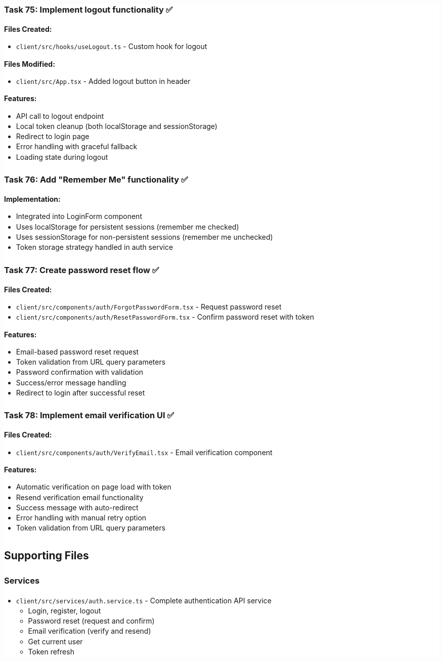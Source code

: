 ### Task 75: Implement logout functionality ✅
**Files Created:**
- `client/src/hooks/useLogout.ts` - Custom hook for logout

**Files Modified:**
- `client/src/App.tsx` - Added logout button in header

**Features:**
- API call to logout endpoint
- Local token cleanup (both localStorage and sessionStorage)
- Redirect to login page
- Error handling with graceful fallback
- Loading state during logout

### Task 76: Add "Remember Me" functionality ✅
**Implementation:**
- Integrated into LoginForm component
- Uses localStorage for persistent sessions (remember me checked)
- Uses sessionStorage for non-persistent sessions (remember me unchecked)
- Token storage strategy handled in auth service

### Task 77: Create password reset flow ✅
**Files Created:**
- `client/src/components/auth/ForgotPasswordForm.tsx` - Request password reset
- `client/src/components/auth/ResetPasswordForm.tsx` - Confirm password reset with token

**Features:**
- Email-based password reset request
- Token validation from URL query parameters
- Password confirmation with validation
- Success/error message handling
- Redirect to login after successful reset

### Task 78: Implement email verification UI ✅
**Files Created:**
- `client/src/components/auth/VerifyEmail.tsx` - Email verification component

**Features:**
- Automatic verification on page load with token
- Resend verification email functionality
- Success message with auto-redirect
- Error handling with manual retry option
- Token validation from URL query parameters

## Supporting Files

### Services
- `client/src/services/auth.service.ts` - Complete authentication API service
  - Login, register, logout
  - Password reset (request and confirm)
  - Email verification (verify and resend)
  - Get current user
  - Token refresh
